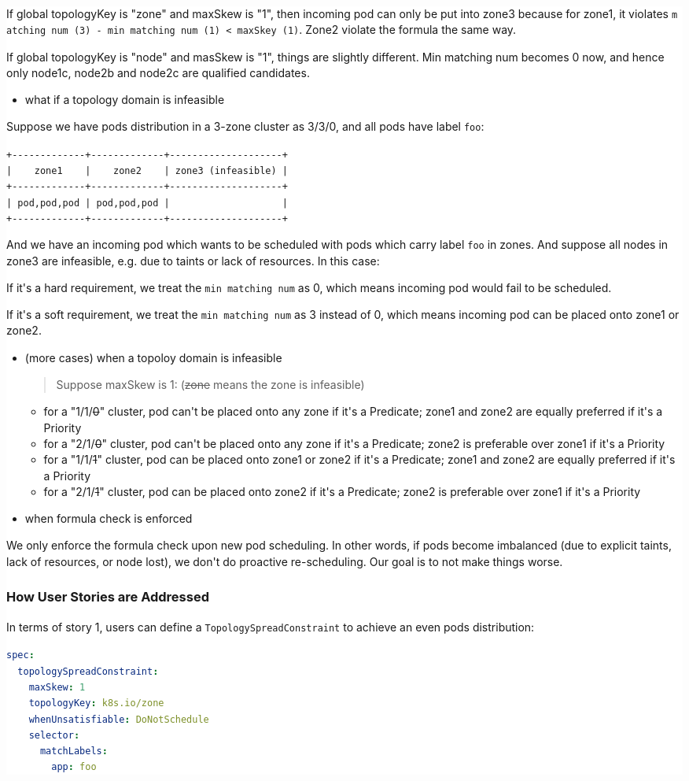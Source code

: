 If global topologyKey is "zone" and maxSkew is "1", then incoming pod can only
be put into zone3 because for zone1, it violates `matching num (3) - min
matching num (1) < maxSkey (1)`. Zone2 violate the formula the same way.

If global topologyKey is "node" and masSkew is "1", things are slightly
different. Min matching num becomes 0 now, and hence only node1c, node2b and
node2c are qualified candidates.

- what if a topology domain is infeasible

Suppose we have pods distribution in a 3-zone cluster as 3/3/0, and all pods
have label `foo`:

```
+-------------+-------------+--------------------+
|    zone1    |    zone2    | zone3 (infeasible) |
+-------------+-------------+--------------------+
| pod,pod,pod | pod,pod,pod |                    |
+-------------+-------------+--------------------+
```

And we have an incoming pod which wants to be scheduled with pods which carry
label `foo` in zones. And suppose all nodes in zone3 are infeasible, e.g. due to
taints or lack of resources. In this case:

If it's a hard requirement, we treat the `min matching num` as 0, which means
incoming pod would fail to be scheduled.

If it's a soft requirement, we treat the `min matching num` as 3 instead of 0,
which means incoming pod can be placed onto zone1 or zone2.

- (more cases) when a topoloy domain is infeasible

    > Suppose maxSkew is 1: (~~zone~~ means the zone is infeasible)

    - for a "1/1/~~0~~" cluster, pod can't be placed onto any zone if it's a
      Predicate; zone1 and zone2 are equally preferred if it's a Priority
    - for a "2/1/~~0~~" cluster, pod can't be placed onto any zone if it's a
      Predicate; zone2 is preferable over zone1 if it's a Priority
    - for a "1/1/~~1~~" cluster, pod can be placed onto zone1 or zone2 if it's a
      Predicate; zone1 and zone2 are equally preferred if it's a Priority
    - for a "2/1/~~1~~" cluster, pod can be placed onto zone2 if it's a
      Predicate; zone2 is preferable over zone1 if it's a Priority

- when formula check is enforced

We only enforce the formula check upon new pod scheduling. In other words, if
pods become imbalanced (due to explicit taints, lack of resources, or node
lost), we don't do proactive re-scheduling. Our goal is to not make things
worse.

### How User Stories are Addressed

In terms of story 1, users can define a `TopologySpreadConstraint` to achieve an
even pods distribution:

```yaml
spec:
  topologySpreadConstraint:
    maxSkew: 1
    topologyKey: k8s.io/zone
    whenUnsatisfiable: DoNotSchedule
    selector:
      matchLabels:
        app: foo
```
